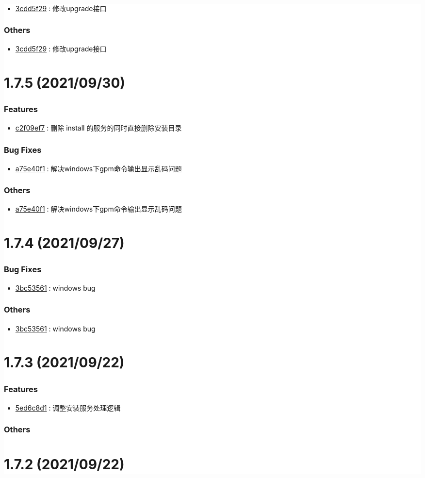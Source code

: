 - [3cdd5f29](https://github.com/vine-io/gpm/commit/3cdd5f29f03854d90c7d5104258e0c2364c5d7c7) : 修改upgrade接口

### Others

- [3cdd5f29](https://github.com/vine-io/gpm/commit/3cdd5f29f03854d90c7d5104258e0c2364c5d7c7) : 修改upgrade接口

# 1.7.5 (2021/09/30)

### Features

- [c2f09ef7](https://github.com/vine-io/gpm/commit/c2f09ef78c210078bc3c05c393c878c43c570c95) : 删除 install 的服务的同时直接删除安装目录

### Bug Fixes

- [a75e40f1](https://github.com/vine-io/gpm/commit/a75e40f10c969e6cb8f58d410c3a2392701f7254) : 解决windows下gpm命令输出显示乱码问题

### Others

- [a75e40f1](https://github.com/vine-io/gpm/commit/a75e40f10c969e6cb8f58d410c3a2392701f7254) : 解决windows下gpm命令输出显示乱码问题

# 1.7.4 (2021/09/27)

### Bug Fixes

- [3bc53561](https://github.com/vine-io/gpm/commit/3bc535610bc8469ef28a7624cf4630f99b6e5291) : windows bug

### Others

- [3bc53561](https://github.com/vine-io/gpm/commit/3bc535610bc8469ef28a7624cf4630f99b6e5291) : windows bug

# 1.7.3 (2021/09/22)

### Features

- [5ed6c8d1](https://github.com/vine-io/gpm/commit/5ed6c8d11c9fa2bc98ccdb2df34d35a5453d5abc) : 调整安装服务处理逻辑

### Others


# 1.7.2 (2021/09/22)
